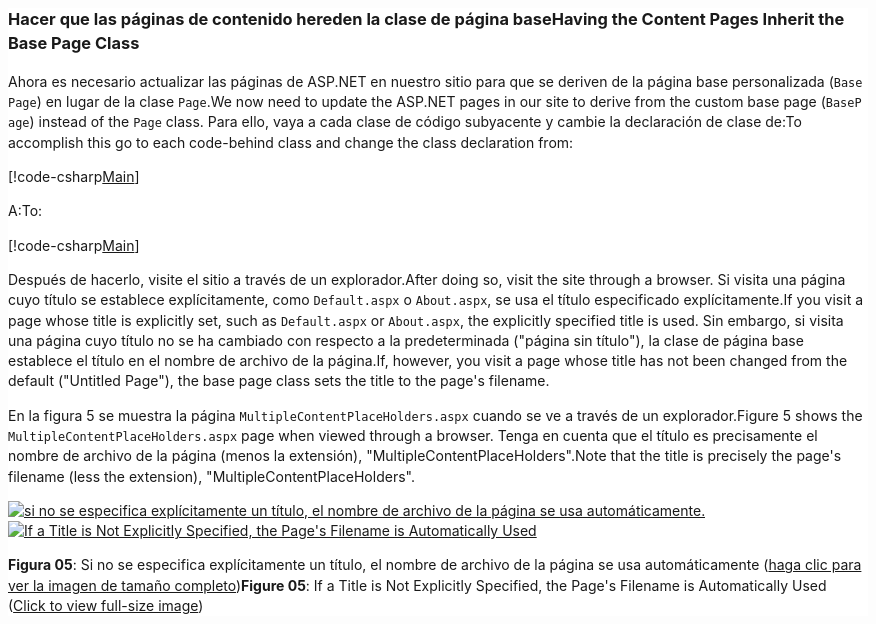 ### <a name="having-the-content-pages-inherit-the-base-page-class"></a><span data-ttu-id="f5ff0-221">Hacer que las páginas de contenido hereden la clase de página base</span><span class="sxs-lookup"><span data-stu-id="f5ff0-221">Having the Content Pages Inherit the Base Page Class</span></span>

<span data-ttu-id="f5ff0-222">Ahora es necesario actualizar las páginas de ASP.NET en nuestro sitio para que se deriven de la página base personalizada (`BasePage`) en lugar de la clase `Page`.</span><span class="sxs-lookup"><span data-stu-id="f5ff0-222">We now need to update the ASP.NET pages in our site to derive from the custom base page (`BasePage`) instead of the `Page` class.</span></span> <span data-ttu-id="f5ff0-223">Para ello, vaya a cada clase de código subyacente y cambie la declaración de clase de:</span><span class="sxs-lookup"><span data-stu-id="f5ff0-223">To accomplish this go to each code-behind class and change the class declaration from:</span></span>

[!code-csharp[Main](specifying-the-title-meta-tags-and-other-html-headers-in-the-master-page-cs/samples/sample7.cs)]

<span data-ttu-id="f5ff0-224">A:</span><span class="sxs-lookup"><span data-stu-id="f5ff0-224">To:</span></span>

[!code-csharp[Main](specifying-the-title-meta-tags-and-other-html-headers-in-the-master-page-cs/samples/sample8.cs)]

<span data-ttu-id="f5ff0-225">Después de hacerlo, visite el sitio a través de un explorador.</span><span class="sxs-lookup"><span data-stu-id="f5ff0-225">After doing so, visit the site through a browser.</span></span> <span data-ttu-id="f5ff0-226">Si visita una página cuyo título se establece explícitamente, como `Default.aspx` o `About.aspx`, se usa el título especificado explícitamente.</span><span class="sxs-lookup"><span data-stu-id="f5ff0-226">If you visit a page whose title is explicitly set, such as `Default.aspx` or `About.aspx`, the explicitly specified title is used.</span></span> <span data-ttu-id="f5ff0-227">Sin embargo, si visita una página cuyo título no se ha cambiado con respecto a la predeterminada ("página sin título"), la clase de página base establece el título en el nombre de archivo de la página.</span><span class="sxs-lookup"><span data-stu-id="f5ff0-227">If, however, you visit a page whose title has not been changed from the default ("Untitled Page"), the base page class sets the title to the page's filename.</span></span>

<span data-ttu-id="f5ff0-228">En la figura 5 se muestra la página `MultipleContentPlaceHolders.aspx` cuando se ve a través de un explorador.</span><span class="sxs-lookup"><span data-stu-id="f5ff0-228">Figure 5 shows the `MultipleContentPlaceHolders.aspx` page when viewed through a browser.</span></span> <span data-ttu-id="f5ff0-229">Tenga en cuenta que el título es precisamente el nombre de archivo de la página (menos la extensión), "MultipleContentPlaceHolders".</span><span class="sxs-lookup"><span data-stu-id="f5ff0-229">Note that the title is precisely the page's filename (less the extension), "MultipleContentPlaceHolders".</span></span>

<span data-ttu-id="f5ff0-230">[![si no se especifica explícitamente un título, el nombre de archivo de la página se usa automáticamente.](specifying-the-title-meta-tags-and-other-html-headers-in-the-master-page-cs/_static/image6.png)](specifying-the-title-meta-tags-and-other-html-headers-in-the-master-page-cs/_static/image5.png)</span><span class="sxs-lookup"><span data-stu-id="f5ff0-230">[![If a Title is Not Explicitly Specified, the Page's Filename is Automatically Used](specifying-the-title-meta-tags-and-other-html-headers-in-the-master-page-cs/_static/image6.png)](specifying-the-title-meta-tags-and-other-html-headers-in-the-master-page-cs/_static/image5.png)</span></span>

<span data-ttu-id="f5ff0-231">**Figura 05**: Si no se especifica explícitamente un título, el nombre de archivo de la página se usa automáticamente ([haga clic para ver la imagen de tamaño completo](specifying-the-title-meta-tags-and-other-html-headers-in-the-master-page-cs/_static/image7.png))</span><span class="sxs-lookup"><span data-stu-id="f5ff0-231">**Figure 05**: If a Title is Not Explicitly Specified, the Page's Filename is Automatically Used  ([Click to view full-size image](specifying-the-title-meta-tags-and-other-html-headers-in-the-master-page-cs/_static/image7.png))</span></span>
